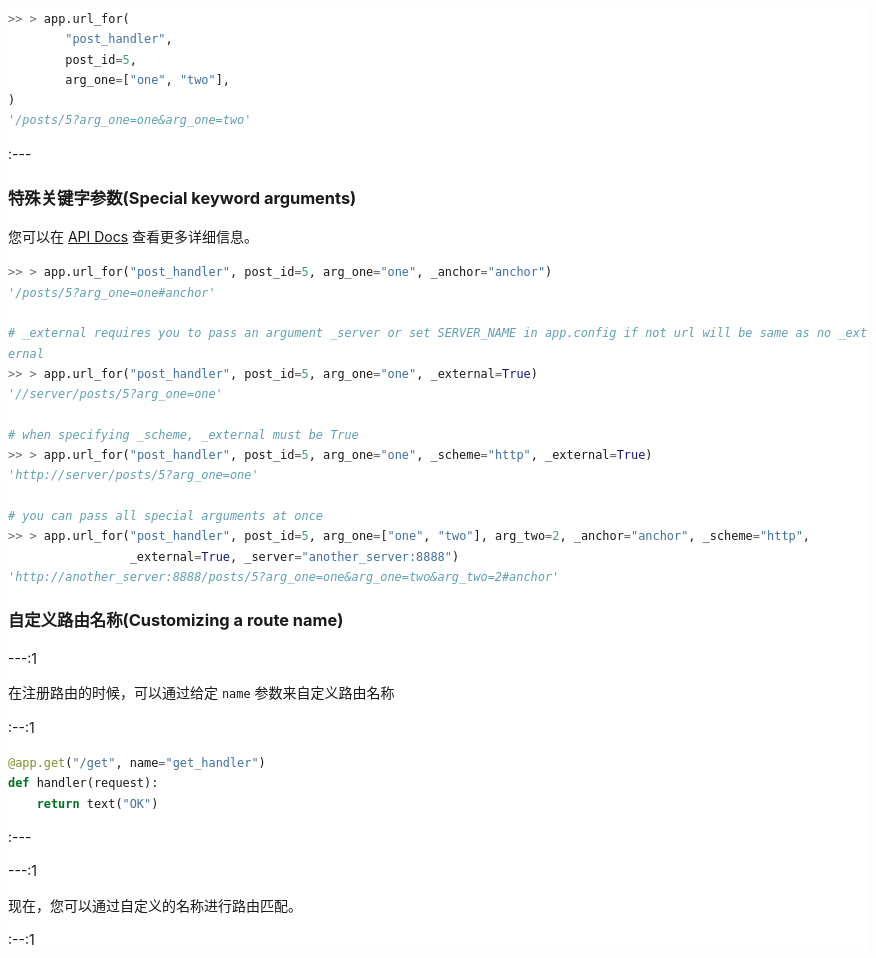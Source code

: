 ```python
>> > app.url_for(
        "post_handler",
        post_id=5,
        arg_one=["one", "two"],
)
'/posts/5?arg_one=one&arg_one=two'
```

:---

### 特殊关键字参数(Special keyword arguments)

您可以在 [API Docs](https://sanic.readthedocs.io/en/stable/sanic/api_reference.html#sanic.app.Sanic.url_for) 查看更多详细信息。

```python
>> > app.url_for("post_handler", post_id=5, arg_one="one", _anchor="anchor")
'/posts/5?arg_one=one#anchor'

# _external requires you to pass an argument _server or set SERVER_NAME in app.config if not url will be same as no _external
>> > app.url_for("post_handler", post_id=5, arg_one="one", _external=True)
'//server/posts/5?arg_one=one'

# when specifying _scheme, _external must be True
>> > app.url_for("post_handler", post_id=5, arg_one="one", _scheme="http", _external=True)
'http://server/posts/5?arg_one=one'

# you can pass all special arguments at once
>> > app.url_for("post_handler", post_id=5, arg_one=["one", "two"], arg_two=2, _anchor="anchor", _scheme="http",
                 _external=True, _server="another_server:8888")
'http://another_server:8888/posts/5?arg_one=one&arg_one=two&arg_two=2#anchor'
```

### 自定义路由名称(Customizing a route name)

---:1

在注册路由的时候，可以通过给定 `name` 参数来自定义路由名称

:--:1

```python
@app.get("/get", name="get_handler")
def handler(request):
    return text("OK")
```

:---

---:1

现在，您可以通过自定义的名称进行路由匹配。

:--:1

